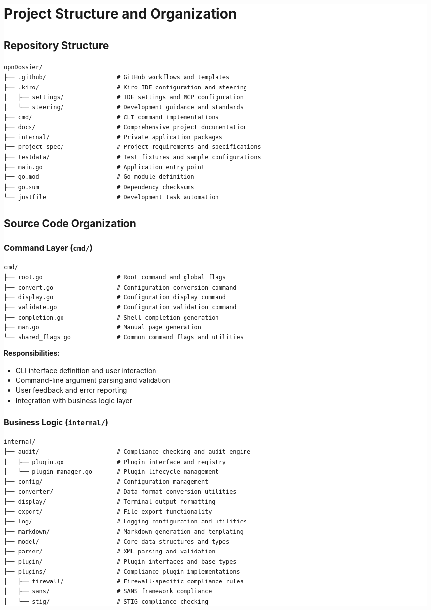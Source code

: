 # Project Structure and Organization

## Repository Structure

```text
opnDossier/
├── .github/                    # GitHub workflows and templates
├── .kiro/                      # Kiro IDE configuration and steering
│   ├── settings/               # IDE settings and MCP configuration
│   └── steering/               # Development guidance and standards
├── cmd/                        # CLI command implementations
├── docs/                       # Comprehensive project documentation
├── internal/                   # Private application packages
├── project_spec/               # Project requirements and specifications
├── testdata/                   # Test fixtures and sample configurations
├── main.go                     # Application entry point
├── go.mod                      # Go module definition
├── go.sum                      # Dependency checksums
└── justfile                    # Development task automation
```

## Source Code Organization

### Command Layer (`cmd/`)

```text
cmd/
├── root.go                     # Root command and global flags
├── convert.go                  # Configuration conversion command
├── display.go                  # Configuration display command
├── validate.go                 # Configuration validation command
├── completion.go               # Shell completion generation
├── man.go                      # Manual page generation
└── shared_flags.go             # Common command flags and utilities
```

**Responsibilities:**

- CLI interface definition and user interaction
- Command-line argument parsing and validation
- User feedback and error reporting
- Integration with business logic layer

### Business Logic (`internal/`)

```text
internal/
├── audit/                      # Compliance checking and audit engine
│   ├── plugin.go               # Plugin interface and registry
│   └── plugin_manager.go       # Plugin lifecycle management
├── config/                     # Configuration management
├── converter/                  # Data format conversion utilities
├── display/                    # Terminal output formatting
├── export/                     # File export functionality
├── log/                        # Logging configuration and utilities
├── markdown/                   # Markdown generation and templating
├── model/                      # Core data structures and types
├── parser/                     # XML parsing and validation
├── plugin/                     # Plugin interfaces and base types
├── plugins/                    # Compliance plugin implementations
│   ├── firewall/               # Firewall-specific compliance rules
│   ├── sans/                   # SANS framework compliance
│   └── stig/                   # STIG compliance checking
```